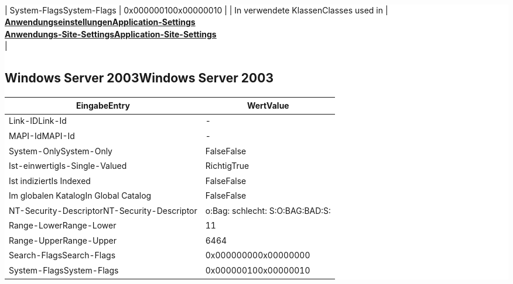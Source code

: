 | <span data-ttu-id="27390-151">System-Flags</span><span class="sxs-lookup"><span data-stu-id="27390-151">System-Flags</span></span>           | <span data-ttu-id="27390-152">0x00000010</span><span class="sxs-lookup"><span data-stu-id="27390-152">0x00000010</span></span>                                                                                                                                 |
| <span data-ttu-id="27390-153">In verwendete Klassen</span><span class="sxs-lookup"><span data-stu-id="27390-153">Classes used in</span></span>        | [<span data-ttu-id="27390-154">**Anwendungseinstellungen**</span><span class="sxs-lookup"><span data-stu-id="27390-154">**Application-Settings**</span></span>](c-applicationsettings.md)<br/> [<span data-ttu-id="27390-155">**Anwendungs-Site-Settings**</span><span class="sxs-lookup"><span data-stu-id="27390-155">**Application-Site-Settings**</span></span>](c-applicationsitesettings.md)<br/> |



## <a name="windows-server-2003"></a><span data-ttu-id="27390-156">Windows Server 2003</span><span class="sxs-lookup"><span data-stu-id="27390-156">Windows Server 2003</span></span>



| <span data-ttu-id="27390-157">Eingabe</span><span class="sxs-lookup"><span data-stu-id="27390-157">Entry</span></span> | <span data-ttu-id="27390-158">Wert</span><span class="sxs-lookup"><span data-stu-id="27390-158">Value</span></span> |
|------------------------|--------------------------------------------------------------------------------------------------------------------------------------------|
| <span data-ttu-id="27390-159">Link-ID</span><span class="sxs-lookup"><span data-stu-id="27390-159">Link-Id</span></span>                | \-                                                                                                                                         |
| <span data-ttu-id="27390-160">MAPI-Id</span><span class="sxs-lookup"><span data-stu-id="27390-160">MAPI-Id</span></span>                | \-                                                                                                                                         |
| <span data-ttu-id="27390-161">System-Only</span><span class="sxs-lookup"><span data-stu-id="27390-161">System-Only</span></span>            | <span data-ttu-id="27390-162">False</span><span class="sxs-lookup"><span data-stu-id="27390-162">False</span></span>                                                                                                                                      |
| <span data-ttu-id="27390-163">Ist-einwertig</span><span class="sxs-lookup"><span data-stu-id="27390-163">Is-Single-Valued</span></span>       | <span data-ttu-id="27390-164">Richtig</span><span class="sxs-lookup"><span data-stu-id="27390-164">True</span></span>                                                                                                                                       |
| <span data-ttu-id="27390-165">Ist indiziert</span><span class="sxs-lookup"><span data-stu-id="27390-165">Is Indexed</span></span>             | <span data-ttu-id="27390-166">False</span><span class="sxs-lookup"><span data-stu-id="27390-166">False</span></span>                                                                                                                                      |
| <span data-ttu-id="27390-167">Im globalen Katalog</span><span class="sxs-lookup"><span data-stu-id="27390-167">In Global Catalog</span></span>      | <span data-ttu-id="27390-168">False</span><span class="sxs-lookup"><span data-stu-id="27390-168">False</span></span>                                                                                                                                      |
| <span data-ttu-id="27390-169">NT-Security-Descriptor</span><span class="sxs-lookup"><span data-stu-id="27390-169">NT-Security-Descriptor</span></span> | <span data-ttu-id="27390-170">o:Bag: schlecht: S:</span><span class="sxs-lookup"><span data-stu-id="27390-170">O:BAG:BAD:S:</span></span>                                                                                                                               |
| <span data-ttu-id="27390-171">Range-Lower</span><span class="sxs-lookup"><span data-stu-id="27390-171">Range-Lower</span></span>            | <span data-ttu-id="27390-172">1</span><span class="sxs-lookup"><span data-stu-id="27390-172">1</span></span>                                                                                                                                          |
| <span data-ttu-id="27390-173">Range-Upper</span><span class="sxs-lookup"><span data-stu-id="27390-173">Range-Upper</span></span>            | <span data-ttu-id="27390-174">64</span><span class="sxs-lookup"><span data-stu-id="27390-174">64</span></span>                                                                                                                                         |
| <span data-ttu-id="27390-175">Search-Flags</span><span class="sxs-lookup"><span data-stu-id="27390-175">Search-Flags</span></span>           | <span data-ttu-id="27390-176">0x00000000</span><span class="sxs-lookup"><span data-stu-id="27390-176">0x00000000</span></span>                                                                                                                                 |
| <span data-ttu-id="27390-177">System-Flags</span><span class="sxs-lookup"><span data-stu-id="27390-177">System-Flags</span></span>           | <span data-ttu-id="27390-178">0x00000010</span><span class="sxs-lookup"><span data-stu-id="27390-178">0x00000010</span></span>                                                                                                                                 |